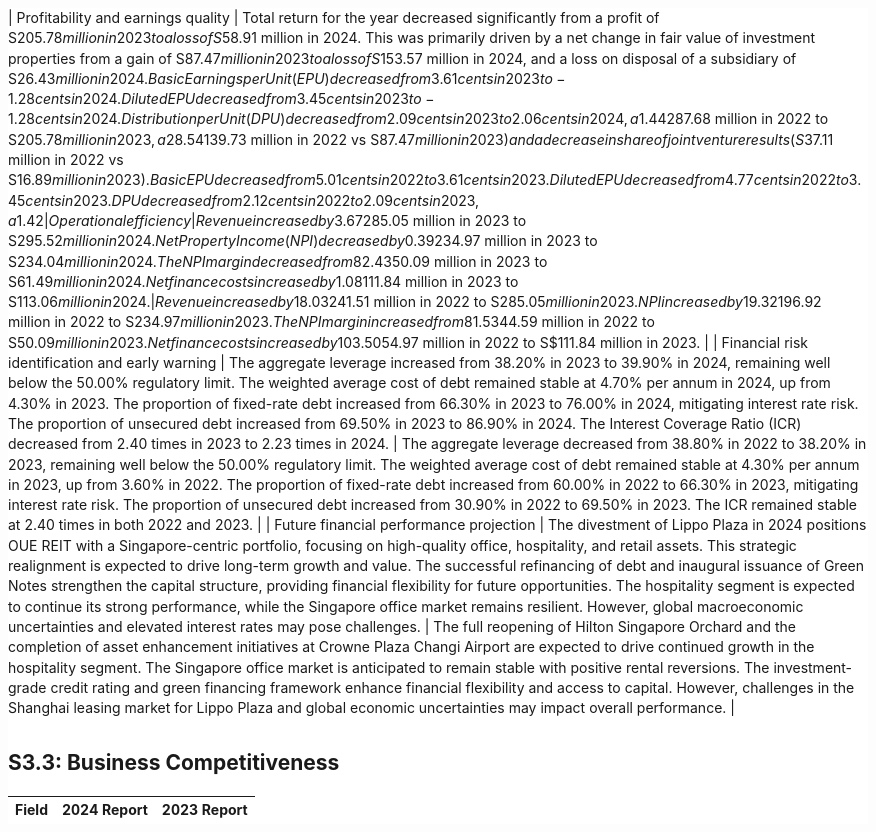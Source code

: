 | Profitability and earnings quality | Total return for the year decreased significantly from a profit of S$205.78 million in 2023 to a loss of S$58.91 million in 2024. This was primarily driven by a net change in fair value of investment properties from a gain of S$87.47 million in 2023 to a loss of S$153.57 million in 2024, and a loss on disposal of a subsidiary of S$26.43 million in 2024. Basic Earnings per Unit (EPU) decreased from 3.61 cents in 2023 to -1.28 cents in 2024. Diluted EPU decreased from 3.45 cents in 2023 to -1.28 cents in 2024. Distribution per Unit (DPU) decreased from 2.09 cents in 2023 to 2.06 cents in 2024, a 1.44% decline. | Total return for the year decreased from S$287.68 million in 2022 to S$205.78 million in 2023, a 28.54% decline. This was mainly due to a lower net change in fair value of investment properties (S$139.73 million in 2022 vs S$87.47 million in 2023) and a decrease in share of joint venture results (S$37.11 million in 2022 vs S$16.89 million in 2023). Basic EPU decreased from 5.01 cents in 2022 to 3.61 cents in 2023. Diluted EPU decreased from 4.77 cents in 2022 to 3.45 cents in 2023. DPU decreased from 2.12 cents in 2022 to 2.09 cents in 2023, a 1.42% decline. |
| Operational efficiency | Revenue increased by 3.67% from S$285.05 million in 2023 to S$295.52 million in 2024. Net Property Income (NPI) decreased by 0.39% from S$234.97 million in 2023 to S$234.04 million in 2024. The NPI margin decreased from 82.43% in 2023 to 79.20% in 2024. Property operating expenses increased by 22.76% from S$50.09 million in 2023 to S$61.49 million in 2024. Net finance costs increased by 1.08% from S$111.84 million in 2023 to S$113.06 million in 2024. | Revenue increased by 18.03% from S$241.51 million in 2022 to S$285.05 million in 2023. NPI increased by 19.32% from S$196.92 million in 2022 to S$234.97 million in 2023. The NPI margin increased from 81.53% in 2022 to 82.43% in 2023. Property operating expenses increased by 12.33% from S$44.59 million in 2022 to S$50.09 million in 2023. Net finance costs increased by 103.50% from S$54.97 million in 2022 to S$111.84 million in 2023. |
| Financial risk identification and early warning | The aggregate leverage increased from 38.20% in 2023 to 39.90% in 2024, remaining well below the 50.00% regulatory limit. The weighted average cost of debt remained stable at 4.70% per annum in 2024, up from 4.30% in 2023. The proportion of fixed-rate debt increased from 66.30% in 2023 to 76.00% in 2024, mitigating interest rate risk. The proportion of unsecured debt increased from 69.50% in 2023 to 86.90% in 2024. The Interest Coverage Ratio (ICR) decreased from 2.40 times in 2023 to 2.23 times in 2024. | The aggregate leverage decreased from 38.80% in 2022 to 38.20% in 2023, remaining well below the 50.00% regulatory limit. The weighted average cost of debt remained stable at 4.30% per annum in 2023, up from 3.60% in 2022. The proportion of fixed-rate debt increased from 60.00% in 2022 to 66.30% in 2023, mitigating interest rate risk. The proportion of unsecured debt increased from 30.90% in 2022 to 69.50% in 2023. The ICR remained stable at 2.40 times in both 2022 and 2023. |
| Future financial performance projection | The divestment of Lippo Plaza in 2024 positions OUE REIT with a Singapore-centric portfolio, focusing on high-quality office, hospitality, and retail assets. This strategic realignment is expected to drive long-term growth and value. The successful refinancing of debt and inaugural issuance of Green Notes strengthen the capital structure, providing financial flexibility for future opportunities. The hospitality segment is expected to continue its strong performance, while the Singapore office market remains resilient. However, global macroeconomic uncertainties and elevated interest rates may pose challenges. | The full reopening of Hilton Singapore Orchard and the completion of asset enhancement initiatives at Crowne Plaza Changi Airport are expected to drive continued growth in the hospitality segment. The Singapore office market is anticipated to remain stable with positive rental reversions. The investment-grade credit rating and green financing framework enhance financial flexibility and access to capital. However, challenges in the Shanghai leasing market for Lippo Plaza and global economic uncertainties may impact overall performance. |

## S3.3: Business Competitiveness

| Field | 2024 Report | 2023 Report |
| :---- | :---- | :---- |